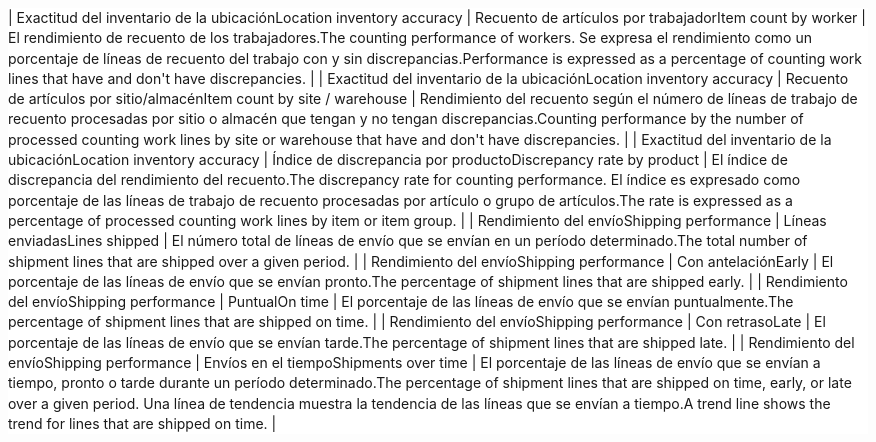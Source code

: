 | <span data-ttu-id="b22b7-178">Exactitud del inventario de la ubicación</span><span class="sxs-lookup"><span data-stu-id="b22b7-178">Location inventory accuracy</span></span> | <span data-ttu-id="b22b7-179">Recuento de artículos por trabajador</span><span class="sxs-lookup"><span data-stu-id="b22b7-179">Item count by worker</span></span>                     | <span data-ttu-id="b22b7-180">El rendimiento de recuento de los trabajadores.</span><span class="sxs-lookup"><span data-stu-id="b22b7-180">The counting performance of workers.</span></span> <span data-ttu-id="b22b7-181">Se expresa el rendimiento como un porcentaje de líneas de recuento del trabajo con y sin discrepancias.</span><span class="sxs-lookup"><span data-stu-id="b22b7-181">Performance is expressed as a percentage of counting work lines that have and don't have discrepancies.</span></span> |
| <span data-ttu-id="b22b7-182">Exactitud del inventario de la ubicación</span><span class="sxs-lookup"><span data-stu-id="b22b7-182">Location inventory accuracy</span></span> | <span data-ttu-id="b22b7-183">Recuento de artículos por sitio/almacén</span><span class="sxs-lookup"><span data-stu-id="b22b7-183">Item count by site / warehouse</span></span>           | <span data-ttu-id="b22b7-184">Rendimiento del recuento según el número de líneas de trabajo de recuento procesadas por sitio o almacén que tengan y no tengan discrepancias.</span><span class="sxs-lookup"><span data-stu-id="b22b7-184">Counting performance by the number of processed counting work lines by site or warehouse that have and don't have discrepancies.</span></span> |
| <span data-ttu-id="b22b7-185">Exactitud del inventario de la ubicación</span><span class="sxs-lookup"><span data-stu-id="b22b7-185">Location inventory accuracy</span></span> | <span data-ttu-id="b22b7-186">Índice de discrepancia por producto</span><span class="sxs-lookup"><span data-stu-id="b22b7-186">Discrepancy rate by product</span></span>              | <span data-ttu-id="b22b7-187">El índice de discrepancia del rendimiento del recuento.</span><span class="sxs-lookup"><span data-stu-id="b22b7-187">The discrepancy rate for counting performance.</span></span> <span data-ttu-id="b22b7-188">El índice es expresado como porcentaje de las líneas de trabajo de recuento procesadas por artículo o grupo de artículos.</span><span class="sxs-lookup"><span data-stu-id="b22b7-188">The rate is expressed as a percentage of processed counting work lines by item or item group.</span></span> |
| <span data-ttu-id="b22b7-189">Rendimiento del envío</span><span class="sxs-lookup"><span data-stu-id="b22b7-189">Shipping performance</span></span>        | <span data-ttu-id="b22b7-190">Líneas enviadas</span><span class="sxs-lookup"><span data-stu-id="b22b7-190">Lines shipped</span></span>                            | <span data-ttu-id="b22b7-191">El número total de líneas de envío que se envían en un período determinado.</span><span class="sxs-lookup"><span data-stu-id="b22b7-191">The total number of shipment lines that are shipped over a given period.</span></span> |
| <span data-ttu-id="b22b7-192">Rendimiento del envío</span><span class="sxs-lookup"><span data-stu-id="b22b7-192">Shipping performance</span></span>        | <span data-ttu-id="b22b7-193">Con antelación</span><span class="sxs-lookup"><span data-stu-id="b22b7-193">Early</span></span>                                    | <span data-ttu-id="b22b7-194">El porcentaje de las líneas de envío que se envían pronto.</span><span class="sxs-lookup"><span data-stu-id="b22b7-194">The percentage of shipment lines that are shipped early.</span></span> |
| <span data-ttu-id="b22b7-195">Rendimiento del envío</span><span class="sxs-lookup"><span data-stu-id="b22b7-195">Shipping performance</span></span>        | <span data-ttu-id="b22b7-196">Puntual</span><span class="sxs-lookup"><span data-stu-id="b22b7-196">On time</span></span>                                  | <span data-ttu-id="b22b7-197">El porcentaje de las líneas de envío que se envían puntualmente.</span><span class="sxs-lookup"><span data-stu-id="b22b7-197">The percentage of shipment lines that are shipped on time.</span></span> |
| <span data-ttu-id="b22b7-198">Rendimiento del envío</span><span class="sxs-lookup"><span data-stu-id="b22b7-198">Shipping performance</span></span>        | <span data-ttu-id="b22b7-199">Con retraso</span><span class="sxs-lookup"><span data-stu-id="b22b7-199">Late</span></span>                                     | <span data-ttu-id="b22b7-200">El porcentaje de las líneas de envío que se envían tarde.</span><span class="sxs-lookup"><span data-stu-id="b22b7-200">The percentage of shipment lines that are shipped late.</span></span> |
| <span data-ttu-id="b22b7-201">Rendimiento del envío</span><span class="sxs-lookup"><span data-stu-id="b22b7-201">Shipping performance</span></span>        | <span data-ttu-id="b22b7-202">Envíos en el tiempo</span><span class="sxs-lookup"><span data-stu-id="b22b7-202">Shipments over time</span></span>                      | <span data-ttu-id="b22b7-203">El porcentaje de las líneas de envío que se envían a tiempo, pronto o tarde durante un período determinado.</span><span class="sxs-lookup"><span data-stu-id="b22b7-203">The percentage of shipment lines that are shipped on time, early, or late over a given period.</span></span> <span data-ttu-id="b22b7-204">Una línea de tendencia muestra la tendencia de las líneas que se envían a tiempo.</span><span class="sxs-lookup"><span data-stu-id="b22b7-204">A trend line shows the trend for lines that are shipped on time.</span></span> |